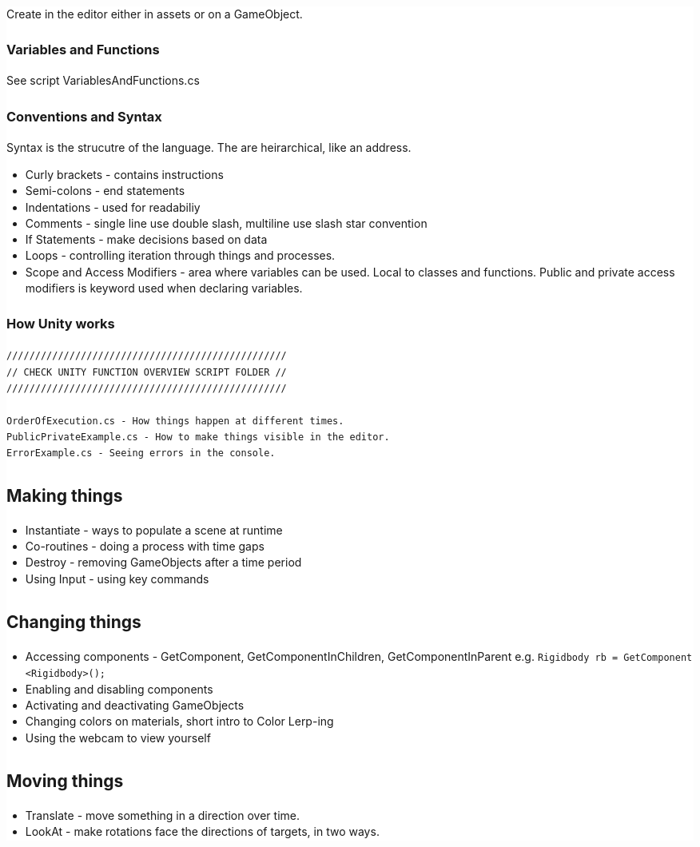 Create in the editor either in assets or on a GameObject.

### Variables and Functions

See script VariablesAndFunctions.cs

### Conventions and Syntax

Syntax is the strucutre of the language. The are heirarchical, like an address.

+ Curly brackets - contains instructions
+ Semi-colons - end statements
+ Indentations - used for readabiliy
+ Comments - single line use double slash, multiline use slash star convention
+ If Statements - make decisions based on data
+ Loops - controlling iteration through things and processes.
+ Scope and Access Modifiers - area where variables can be used. Local to classes and functions. Public and private access modifiers is keyword used when declaring variables.

### How Unity works

```
/////////////////////////////////////////////////
// CHECK UNITY FUNCTION OVERVIEW SCRIPT FOLDER //
/////////////////////////////////////////////////

OrderOfExecution.cs - How things happen at different times.
PublicPrivateExample.cs - How to make things visible in the editor.
ErrorExample.cs - Seeing errors in the console.

```

## Making things

+ Instantiate - ways to populate a scene at runtime
+ Co-routines - doing a process with time gaps
+ Destroy - removing GameObjects after a time period
+ Using Input - using key commands

## Changing things

+ Accessing components - GetComponent, GetComponentInChildren, GetComponentInParent e.g. `Rigidbody rb = GetComponent<Rigidbody>();`
+ Enabling and disabling components
+ Activating and deactivating GameObjects
+ Changing colors on materials, short intro to Color Lerp-ing
+ Using the webcam to view yourself

## Moving things

+ Translate - move something in a direction over time.
+ LookAt - make rotations face the directions of targets, in two ways.
